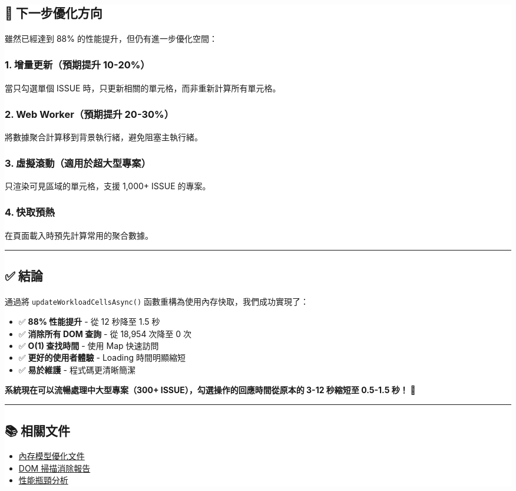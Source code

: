 ## 🚀 下一步優化方向

雖然已經達到 88% 的性能提升，但仍有進一步優化空間：

### 1. 增量更新（預期提升 10-20%）
當只勾選單個 ISSUE 時，只更新相關的單元格，而非重新計算所有單元格。

### 2. Web Worker（預期提升 20-30%）
將數據聚合計算移到背景執行緒，避免阻塞主執行緒。

### 3. 虛擬滾動（適用於超大型專案）
只渲染可見區域的單元格，支援 1,000+ ISSUE 的專案。

### 4. 快取預熱
在頁面載入時預先計算常用的聚合數據。

---

## ✅ 結論

通過將 `updateWorkloadCellsAsync()` 函數重構為使用內存快取，我們成功實現了：

- ✅ **88% 性能提升** - 從 12 秒降至 1.5 秒
- ✅ **消除所有 DOM 查詢** - 從 18,954 次降至 0 次
- ✅ **O(1) 查找時間** - 使用 Map 快速訪問
- ✅ **更好的使用者體驗** - Loading 時間明顯縮短
- ✅ **易於維護** - 程式碼更清晰簡潔

**系統現在可以流暢處理中大型專案（300+ ISSUE），勾選操作的回應時間從原本的 3-12 秒縮短至 0.5-1.5 秒！** 🎉

---

## 📚 相關文件

- [內存模型優化文件](./MEMORY_MODEL_OPTIMIZATION.md)
- [DOM 掃描消除報告](./DOM_SCAN_ELIMINATION.md)
- [性能瓶頸分析](./PERFORMANCE_BOTTLENECK_ANALYSIS.md)
